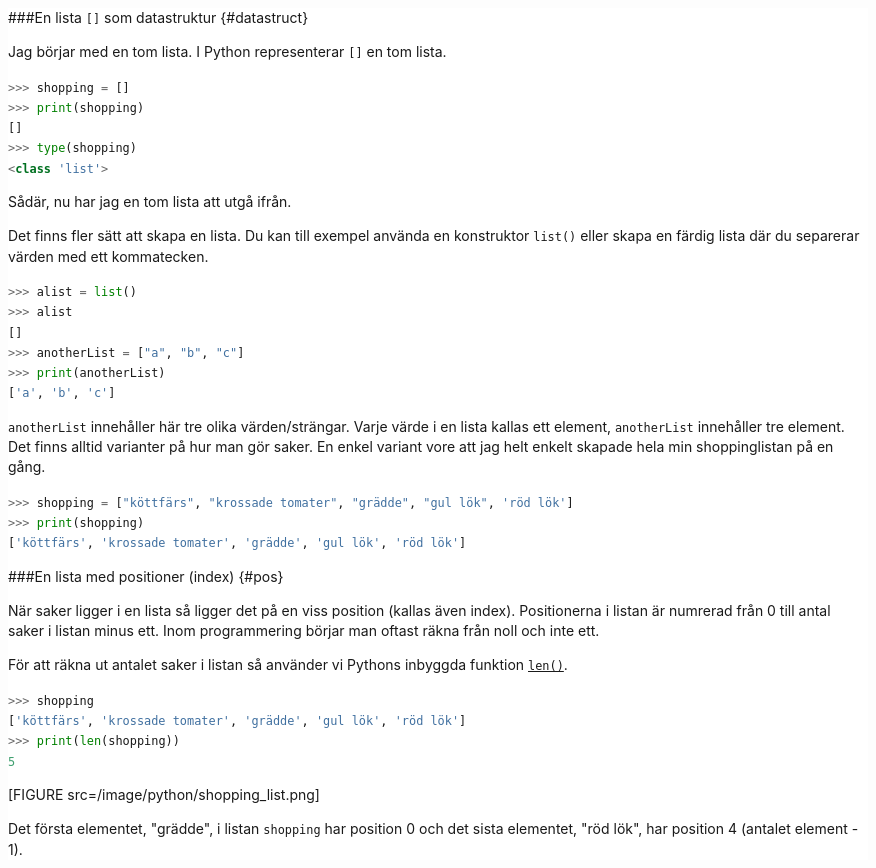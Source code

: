 

###En lista `[]` som datastruktur {#datastruct}

Jag börjar med en tom lista. I Python representerar `[]` en tom lista.

```python
>>> shopping = []
>>> print(shopping)
[]
>>> type(shopping)
<class 'list'>    
```

Sådär, nu har jag en tom lista att utgå ifrån.

Det finns fler sätt att skapa en lista. Du kan till exempel använda en konstruktor `list()` eller skapa en färdig lista där du separerar värden med ett kommatecken.

```python
>>> alist = list()
>>> alist          
[]                 
>>> anotherList = ["a", "b", "c"]
>>> print(anotherList)                  
['a', 'b', 'c']                  
```

`anotherList` innehåller här tre olika värden/strängar. Varje värde i en lista kallas ett element, `anotherList` innehåller tre element. Det finns alltid varianter på hur man gör saker. En enkel variant vore att jag helt enkelt skapade hela min shoppinglistan på en gång.

```python
>>> shopping = ["köttfärs", "krossade tomater", "grädde", "gul lök", 'röd lök']
>>> print(shopping)                                                        
['köttfärs', 'krossade tomater', 'grädde', 'gul lök', 'röd lök']               
```



###En lista med positioner (index) {#pos}

När saker ligger i en lista så ligger det på en viss position (kallas även index). Positionerna i listan är numrerad från 0 till antal saker i listan minus ett. Inom programmering börjar man oftast räkna från noll och inte ett.

För att räkna ut antalet saker i listan så använder vi Pythons inbyggda funktion [`len()`](https://docs.python.org/3.5/library/functions.html?highlight=len#len).

```python
>>> shopping                                                     
['köttfärs', 'krossade tomater', 'grädde', 'gul lök', 'röd lök']
>>> print(len(shopping))
5  
```

[FIGURE src=/image/python/shopping_list.png]


Det första elementet, "grädde",  i listan `shopping` har position 0 och det sista elementet, "röd lök", har position 4 (antalet element - 1).
